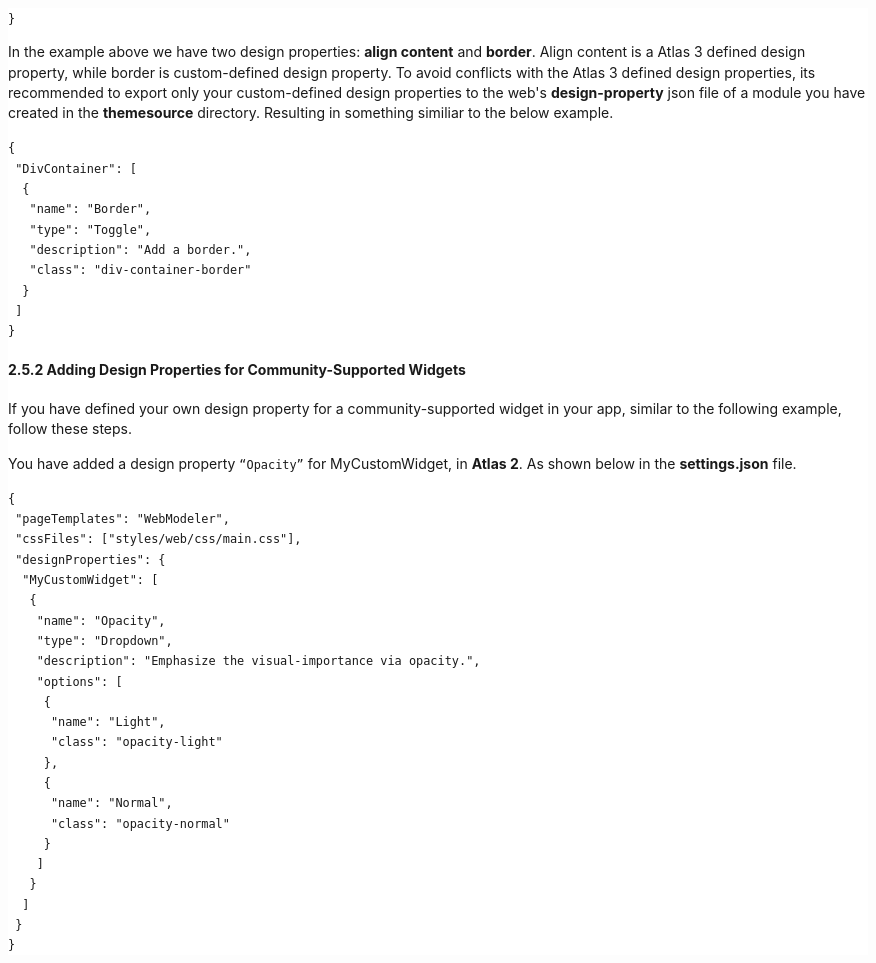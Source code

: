 ```
}
```

In the example above we have two design properties: **align content** and **border**. Align content is a Atlas 3 defined design property, while border is custom-defined design property. To avoid conflicts with the Atlas 3 defined design properties, its recommended to export only your custom-defined design properties to the web's **design-property** json file of a module you have created in the **themesource** directory. Resulting in something similiar to the below example. 

```
{
 "DivContainer": [
  {
   "name": "Border",
   "type": "Toggle",
   "description": "Add a border.",
   "class": "div-container-border"
  }
 ]
}
```

#### 2.5.2 Adding Design Properties for Community-Supported Widgets

If you have defined your own design property for a community-supported widget in your app, similar to the following example, follow these steps.

You have added a design property `“Opacity”` for MyCustomWidget, in **Atlas 2**. As shown below in the **settings.json** file. 

```
{
 "pageTemplates": "WebModeler",
 "cssFiles": ["styles/web/css/main.css"],
 "designProperties": {
  "MyCustomWidget": [
   {
    "name": "Opacity",
    "type": "Dropdown",
    "description": "Emphasize the visual-importance via opacity.",
    "options": [
     {
      "name": "Light",
      "class": "opacity-light"
     },
     {
      "name": "Normal",
      "class": "opacity-normal"
     }
    ]
   }
  ]
 }
}
```
